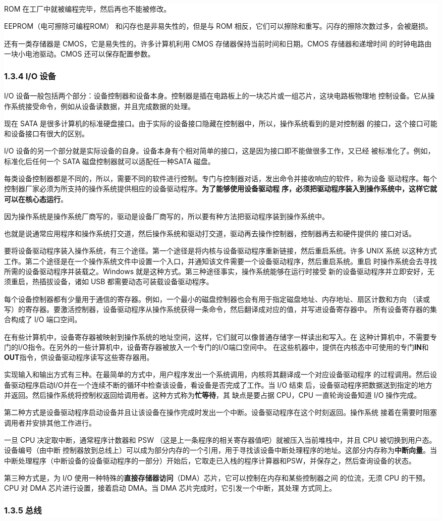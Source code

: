 ROM 在工厂中就被编程完毕，然后再也不能被修改。   

EEPROM（电可擦除可编程ROM） 和闪存也是非易失性的，但是与 ROM 相反，它们可以擦除和重写。闪存的擦除次数过多，会被磨损。       

还有一类存储器是 CMOS，它是易失性的。许多计算机利用 CMOS 存储器保持当前时间和日期。CMOS 存储器和递增时间
的时钟电路由一块小电池驱动。CMOS 还可以保存配置参数。    

### 1.3.4 I/O 设备

I/O 设备一般包括两个部分：设备控制器和设备本身。控制器是插在电路板上的一块芯片或一组芯片，这块电路板物理地
控制设备。它从操作系统接受命令，例如从设备读数据，并且完成数据的处理。     

现在 SATA 是很多计算机的标准硬盘接口。由于实际的设备接口隐藏在控制器中，所以，操作系统看到的是对控制器
的接口，这个接口可能和设备接口有很大的区别。    

I/O 设备的另一个部分就是实际设备的自身。设备本身有个相对简单的接口，这是因为接口即不能做很多工作，又已经
被标准化了。例如，标准化后任何一个 SATA 磁盘控制器就可以适配任一种SATA 磁盘。   

每类设备控制器都是不同的，所以，需要不同的软件进行控制。专门与控制器对话，发出命令并接收响应的软件，称为设备
驱动程序。每个控制器厂家必须为所支持的操作系统提供相应的设备驱动程序。**为了能够使用设备驱动程**
**序，必须把驱动程序装入到操作系统中，这样它就可以在核心态运行**。   

因为操作系统是操作系统厂商写的，驱动是设备厂商写的，所以要有种方法把驱动程序装到操作系统中。    

也就是说通常应用程序和操作系统打交道，然后操作系统和驱动打交道，驱动再去操作控制器，控制器再去和硬件提供的
接口对话。    

要将设备驱动程序装入操作系统，有三个途径。第一个途径是将内核与设备驱动程序重新链接，然后重启系统。许多 UNIX 系统
以这种方式工作。第二个途径是在一个操作系统文件中设置一个入口，并通知该文件需要一个设备驱动程序，然后重启系统。重启
时操作系统会去寻找所需的设备驱动程序并装载之。Windows 就是这种方式。第三种途径事实，操作系统能够在运行时接受
新的设备驱动程序并立即安好，无须重启，热插拔设备，诸如 USB 都需要动态可装载设备驱动程序。     

每个设备控制器都有少量用于通信的寄存器。例如，一个最小的磁盘控制器也会有用于指定磁盘地址、内存地址、扇区计数和方向
（读或写）的寄存器。要激活控制器，设备驱动程序从操作系统获得一条命令，然后翻译成对应的值，并写进设备寄存器中。
所有设备寄存器的集合构成了 I/O 端口空间。   

在有些计算机中，设备寄存器被映射到操作系统的地址空间，这样，它们就可以像普通存储字一样读出和写入。在
这种计算机中，不需要专门的I/O指令。在另外的一些计算机中，设备寄存器被放入一个专门的I/O端口空间中。
在这些机器中，提供在内核态中可使用的专门**IN**和**OUT**指令，供设备驱动程序读写这些寄存器用。    

实现输入和输出方式有三种。在最简单的方式中，用户程序发出一个系统调用，内核将其翻译成一个对应设备驱动程序
的过程调用。然后设备驱动程序启动I/O并在一个连续不断的循环中检查该设备，看设备是否完成了工作。当 I/O 结束
后，设备驱动程序把数据送到指定的地方并返回。然后操作系统将控制权返回给调用者。这种方式称为**忙等待**，其
缺点是要占据 CPU，CPU 一直轮询设备知道 I/O 操作完成。    

第二种方式是设备驱动程序启动设备并且让该设备在操作完成时发出一个中断。设备驱动程序在这个时刻返回。操作系统
接着在需要时阻塞调用者并安排其他工作进行。     

一旦 CPU 决定取中断，通常程序计数器和 PSW （这是上一条程序的相关寄存器值吧）就被压入当前堆栈中，并且 CPU 被切换到用户态。设备编号（由中断
控制器放到总线上）可以成为部分内存的一个引用，用于寻找该设备中断处理程序的地址。这部分内存称为**中断向量**。当中断处理程序（中断设备的设备驱动程序的一部分）开始后，它取走已入栈的程序计算器和PSW，并保存之，然后查询设备的状态。    

第三种方式是，为 I/O 使用一种特殊的**直接存储器访问**（DMA）芯片，它可以控制在内存和某些控制器之间
的位流，无须 CPU 的干预。CPU 对 DMA 芯片进行设置，接着启动 DMA。当 DMA 芯片完成时，它引发一个中断，其处理
方式同上。   

### 1.3.5 总线
